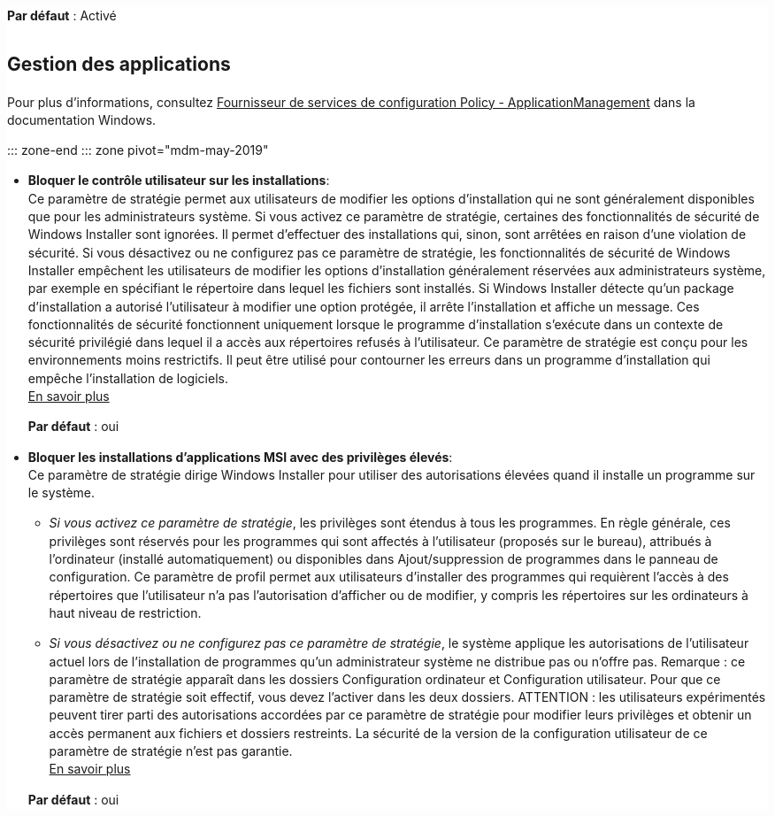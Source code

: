   **Par défaut** : Activé

## <a name="application-management"></a>Gestion des applications

Pour plus d’informations, consultez [Fournisseur de services de configuration Policy - ApplicationManagement](https://docs.microsoft.com/windows/client-management/mdm/policy-csp-applicationmanagement) dans la documentation Windows.

::: zone-end
::: zone pivot="mdm-may-2019"

- **Bloquer le contrôle utilisateur sur les installations**:  
  Ce paramètre de stratégie permet aux utilisateurs de modifier les options d’installation qui ne sont généralement disponibles que pour les administrateurs système. Si vous activez ce paramètre de stratégie, certaines des fonctionnalités de sécurité de Windows Installer sont ignorées. Il permet d’effectuer des installations qui, sinon, sont arrêtées en raison d’une violation de sécurité. Si vous désactivez ou ne configurez pas ce paramètre de stratégie, les fonctionnalités de sécurité de Windows Installer empêchent les utilisateurs de modifier les options d’installation généralement réservées aux administrateurs système, par exemple en spécifiant le répertoire dans lequel les fichiers sont installés. Si Windows Installer détecte qu’un package d’installation a autorisé l’utilisateur à modifier une option protégée, il arrête l’installation et affiche un message. Ces fonctionnalités de sécurité fonctionnent uniquement lorsque le programme d’installation s’exécute dans un contexte de sécurité privilégié dans lequel il a accès aux répertoires refusés à l’utilisateur. Ce paramètre de stratégie est conçu pour les environnements moins restrictifs. Il peut être utilisé pour contourner les erreurs dans un programme d’installation qui empêche l’installation de logiciels.  
  [En savoir plus](https://go.microsoft.com/fwlink/?linkid=2067060)

  **Par défaut** : oui

- **Bloquer les installations d’applications MSI avec des privilèges élevés**:  
  Ce paramètre de stratégie dirige Windows Installer pour utiliser des autorisations élevées quand il installe un programme sur le système.

  - *Si vous activez ce paramètre de stratégie*, les privilèges sont étendus à tous les programmes. En règle générale, ces privilèges sont réservés pour les programmes qui sont affectés à l’utilisateur (proposés sur le bureau), attribués à l’ordinateur (installé automatiquement) ou disponibles dans Ajout/suppression de programmes dans le panneau de configuration. Ce paramètre de profil permet aux utilisateurs d’installer des programmes qui requièrent l’accès à des répertoires que l’utilisateur n’a pas l’autorisation d’afficher ou de modifier, y compris les répertoires sur les ordinateurs à haut niveau de restriction.

  - *Si vous désactivez ou ne configurez pas ce paramètre de stratégie*, le système applique les autorisations de l’utilisateur actuel lors de l’installation de programmes qu’un administrateur système ne distribue pas ou n’offre pas. Remarque : ce paramètre de stratégie apparaît dans les dossiers Configuration ordinateur et Configuration utilisateur. Pour que ce paramètre de stratégie soit effectif, vous devez l’activer dans les deux dossiers. ATTENTION : les utilisateurs expérimentés peuvent tirer parti des autorisations accordées par ce paramètre de stratégie pour modifier leurs privilèges et obtenir un accès permanent aux fichiers et dossiers restreints. La sécurité de la version de la configuration utilisateur de ce paramètre de stratégie n’est pas garantie.  
  [En savoir plus](https://go.microsoft.com/fwlink/?linkid=2067134)

  **Par défaut** : oui
